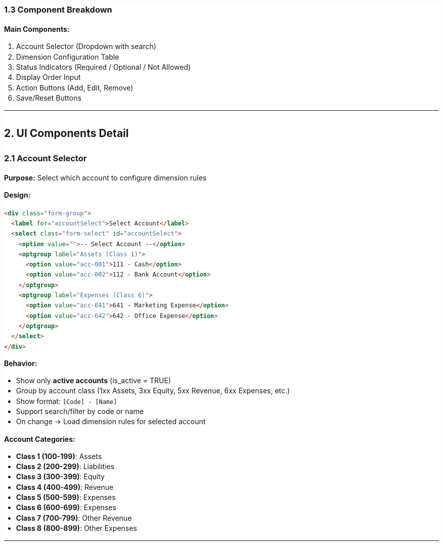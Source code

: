 ### 1.3 Component Breakdown

**Main Components:**
1. Account Selector (Dropdown with search)
2. Dimension Configuration Table
3. Status Indicators (Required / Optional / Not Allowed)
4. Display Order Input
5. Action Buttons (Add, Edit, Remove)
6. Save/Reset Buttons

---

## 2. UI Components Detail

### 2.1 Account Selector

**Purpose:** Select which account to configure dimension rules

**Design:**
```html
<div class="form-group">
  <label for="accountSelect">Select Account</label>
  <select class="form-select" id="accountSelect">
    <option value="">-- Select Account --</option>
    <optgroup label="Assets (Class 1)">
      <option value="acc-001">111 - Cash</option>
      <option value="acc-002">112 - Bank Account</option>
    </optgroup>
    <optgroup label="Expenses (Class 6)">
      <option value="acc-641">641 - Marketing Expense</option>
      <option value="acc-642">642 - Office Expense</option>
    </optgroup>
  </select>
</div>
```

**Behavior:**
- Show only **active accounts** (is_active = TRUE)
- Group by account class (1xx Assets, 3xx Equity, 5xx Revenue, 6xx Expenses, etc.)
- Show format: `[Code] - [Name]`
- Support search/filter by code or name
- On change → Load dimension rules for selected account

**Account Categories:**
- **Class 1 (100-199)**: Assets
- **Class 2 (200-299)**: Liabilities
- **Class 3 (300-399)**: Equity
- **Class 4 (400-499)**: Revenue
- **Class 5 (500-599)**: Expenses
- **Class 6 (600-699)**: Expenses
- **Class 7 (700-799)**: Other Revenue
- **Class 8 (800-899)**: Other Expenses

---